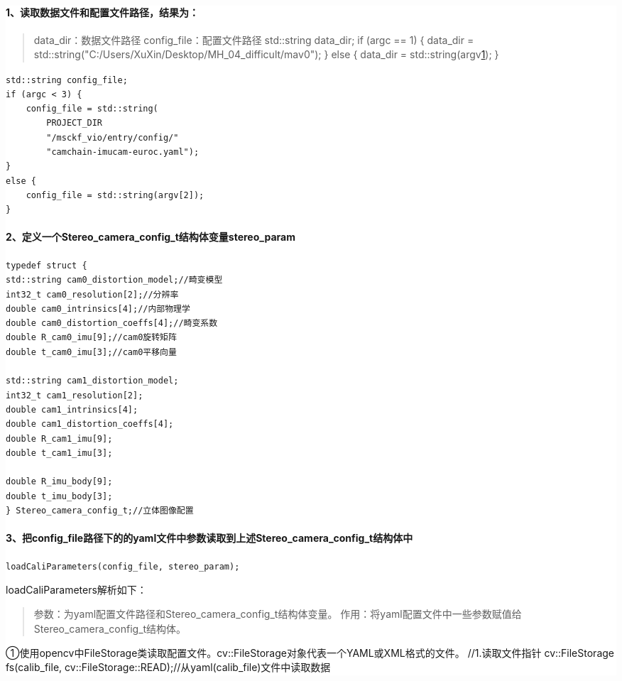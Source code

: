 #### 1、读取数据文件和配置文件路径，结果为：
>data_dir：数据文件路径
>config_file：配置文件路径
    std::string data_dir;
    if (argc == 1) {
        data_dir = std::string("C:/Users/XuXin/Desktop/MH_04_difficult/mav0");
    }
    else {
        data_dir = std::string(argv[1]);
    }

    std::string config_file;
    if (argc < 3) {
        config_file = std::string(
            PROJECT_DIR
            "/msckf_vio/entry/config/"
            "camchain-imucam-euroc.yaml");
    }
    else {
        config_file = std::string(argv[2]);
    }
#### 2、定义一个Stereo_camera_config_t结构体变量stereo_param
>
    typedef struct {
    std::string cam0_distortion_model;//畸变模型
    int32_t cam0_resolution[2];//分辨率
    double cam0_intrinsics[4];//内部物理学
    double cam0_distortion_coeffs[4];//畸变系数
    double R_cam0_imu[9];//cam0旋转矩阵
    double t_cam0_imu[3];//cam0平移向量

    std::string cam1_distortion_model;
    int32_t cam1_resolution[2];
    double cam1_intrinsics[4];
    double cam1_distortion_coeffs[4];
    double R_cam1_imu[9];
    double t_cam1_imu[3];

    double R_imu_body[9];
    double t_imu_body[3];
    } Stereo_camera_config_t;//立体图像配置
#### 3、把config_file路径下的的yaml文件中参数读取到上述Stereo_camera_config_t结构体中
    loadCaliParameters(config_file, stereo_param);
loadCaliParameters解析如下：
>参数：为yaml配置文件路径和Stereo_camera_config_t结构体变量。
>作用：将yaml配置文件中一些参数赋值给Stereo_camera_config_t结构体。

①使用opencv中FileStorage类读取配置文件。cv::FileStorage对象代表一个YAML或XML格式的文件。
	//1.读取文件指针
    cv::FileStorage fs(calib_file, cv::FileStorage::READ);//从yaml(calib_file)文件中读取数据


  [1]: https://xin.zyong.vip/usr/uploads/2022/02/1601087183.png